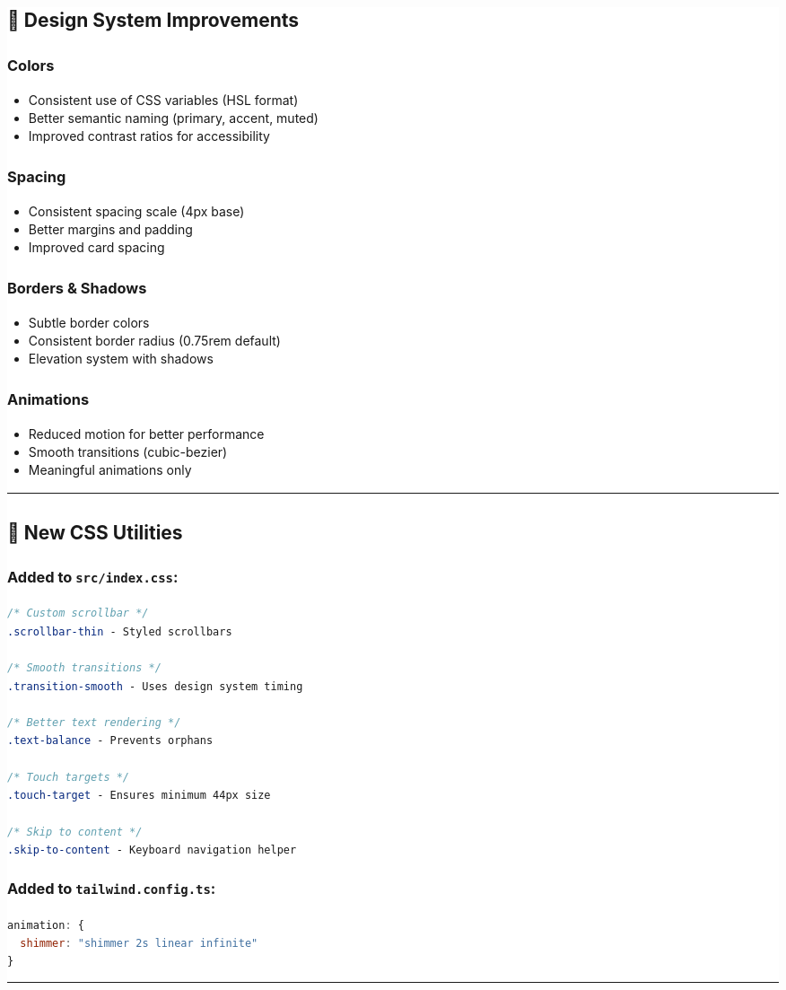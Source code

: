 
## 🎨 Design System Improvements

### Colors
- Consistent use of CSS variables (HSL format)
- Better semantic naming (primary, accent, muted)
- Improved contrast ratios for accessibility

### Spacing
- Consistent spacing scale (4px base)
- Better margins and padding
- Improved card spacing

### Borders & Shadows
- Subtle border colors
- Consistent border radius (0.75rem default)
- Elevation system with shadows

### Animations
- Reduced motion for better performance
- Smooth transitions (cubic-bezier)
- Meaningful animations only

---

## 🚀 New CSS Utilities

### Added to `src/index.css`:
```css
/* Custom scrollbar */
.scrollbar-thin - Styled scrollbars

/* Smooth transitions */
.transition-smooth - Uses design system timing

/* Better text rendering */
.text-balance - Prevents orphans

/* Touch targets */
.touch-target - Ensures minimum 44px size

/* Skip to content */
.skip-to-content - Keyboard navigation helper
```

### Added to `tailwind.config.ts`:
```js
animation: {
  shimmer: "shimmer 2s linear infinite"
}
```

---